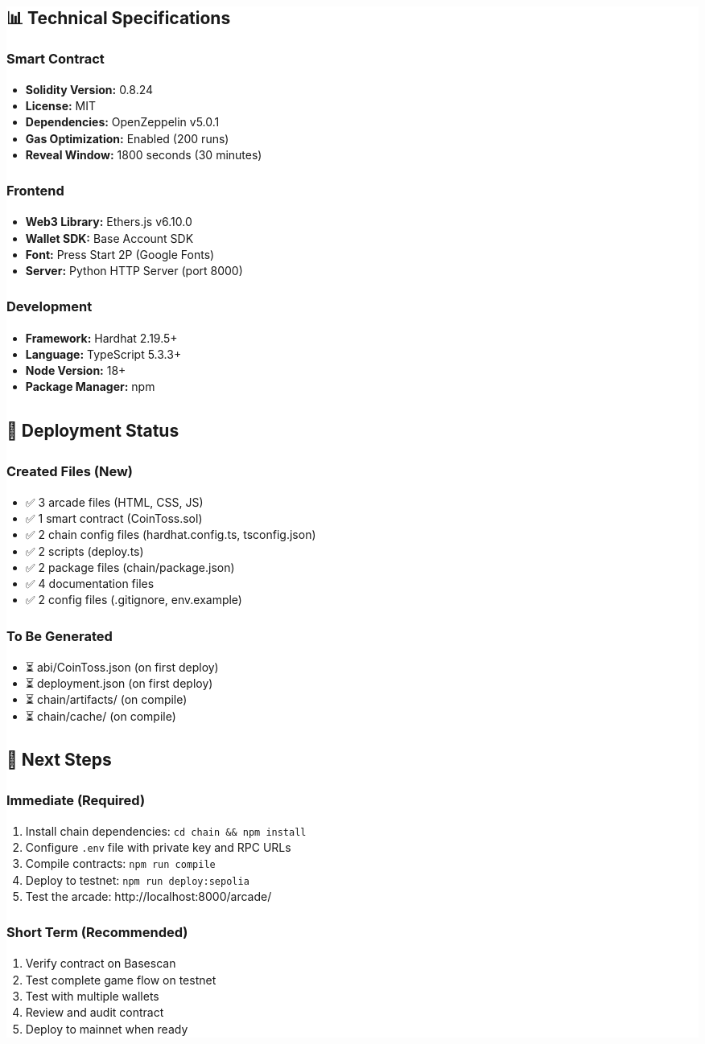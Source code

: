 ## 📊 Technical Specifications

### Smart Contract
- **Solidity Version:** 0.8.24
- **License:** MIT
- **Dependencies:** OpenZeppelin v5.0.1
- **Gas Optimization:** Enabled (200 runs)
- **Reveal Window:** 1800 seconds (30 minutes)

### Frontend
- **Web3 Library:** Ethers.js v6.10.0
- **Wallet SDK:** Base Account SDK
- **Font:** Press Start 2P (Google Fonts)
- **Server:** Python HTTP Server (port 8000)

### Development
- **Framework:** Hardhat 2.19.5+
- **Language:** TypeScript 5.3.3+
- **Node Version:** 18+
- **Package Manager:** npm

## 🚀 Deployment Status

### Created Files (New)
- ✅ 3 arcade files (HTML, CSS, JS)
- ✅ 1 smart contract (CoinToss.sol)
- ✅ 2 chain config files (hardhat.config.ts, tsconfig.json)
- ✅ 2 scripts (deploy.ts)
- ✅ 2 package files (chain/package.json)
- ✅ 4 documentation files
- ✅ 2 config files (.gitignore, env.example)

### To Be Generated
- ⏳ abi/CoinToss.json (on first deploy)
- ⏳ deployment.json (on first deploy)
- ⏳ chain/artifacts/ (on compile)
- ⏳ chain/cache/ (on compile)

## 📝 Next Steps

### Immediate (Required)
1. Install chain dependencies: `cd chain && npm install`
2. Configure `.env` file with private key and RPC URLs
3. Compile contracts: `npm run compile`
4. Deploy to testnet: `npm run deploy:sepolia`
5. Test the arcade: http://localhost:8000/arcade/

### Short Term (Recommended)
1. Verify contract on Basescan
2. Test complete game flow on testnet
3. Test with multiple wallets
4. Review and audit contract
5. Deploy to mainnet when ready
